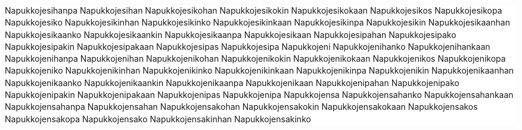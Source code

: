 Napukkojesihanpa
Napukkojesihan
Napukkojesikohan
Napukkojesikokin
Napukkojesikokaan
Napukkojesikos
Napukkojesikopa
Napukkojesiko
Napukkojesikinhan
Napukkojesikinko
Napukkojesikinkaan
Napukkojesikinpa
Napukkojesikin
Napukkojesikaanhan
Napukkojesikaanko
Napukkojesikaankin
Napukkojesikaanpa
Napukkojesikaan
Napukkojesipahan
Napukkojesipako
Napukkojesipakin
Napukkojesipakaan
Napukkojesipas
Napukkojesipa
Napukkojeni
Napukkojenihanko
Napukkojenihankaan
Napukkojenihanpa
Napukkojenihan
Napukkojenikohan
Napukkojenikokin
Napukkojenikokaan
Napukkojenikos
Napukkojenikopa
Napukkojeniko
Napukkojenikinhan
Napukkojenikinko
Napukkojenikinkaan
Napukkojenikinpa
Napukkojenikin
Napukkojenikaanhan
Napukkojenikaanko
Napukkojenikaankin
Napukkojenikaanpa
Napukkojenikaan
Napukkojenipahan
Napukkojenipako
Napukkojenipakin
Napukkojenipakaan
Napukkojenipas
Napukkojenipa
Napukkojensa
Napukkojensahanko
Napukkojensahankaan
Napukkojensahanpa
Napukkojensahan
Napukkojensakohan
Napukkojensakokin
Napukkojensakokaan
Napukkojensakos
Napukkojensakopa
Napukkojensako
Napukkojensakinhan
Napukkojensakinko